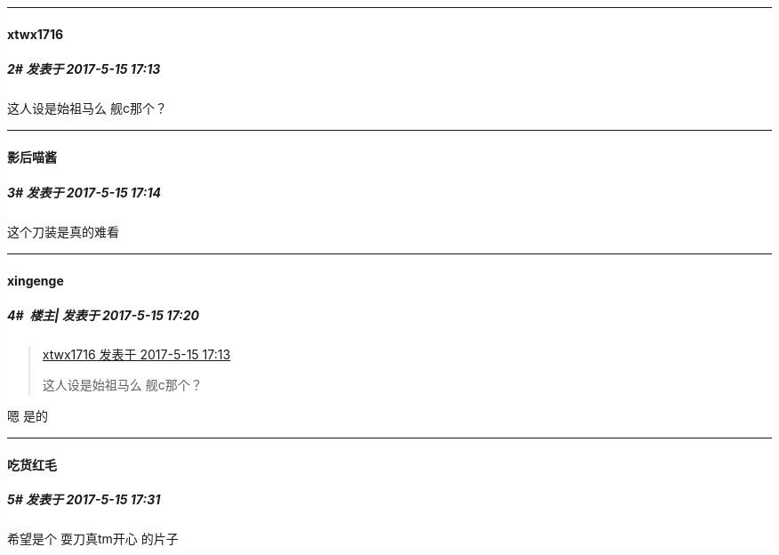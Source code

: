 




-----

####  xtwx1716  
##### 2#       发表于 2017-5-15 17:13




这人设是始祖马么 舰c那个？







-----

####  影后喵酱  
##### 3#       发表于 2017-5-15 17:14




这个刀装是真的难看







-----

####  xingenge  
##### 4#         楼主| 发表于 2017-5-15 17:20



<blockquote><a href="httphttps://bbs.saraba1st.com/2b/forum.php?mod=redirect&amp;goto=findpost&amp;pid=35955682&amp;ptid=1503154" target="_blank">xtwx1716 发表于 2017-5-15 17:13</a>

这人设是始祖马么 舰c那个？</blockquote>
嗯 是的







-----

####  吃货红毛  
##### 5#       发表于 2017-5-15 17:31




希望是个 耍刀真tm开心 的片子




